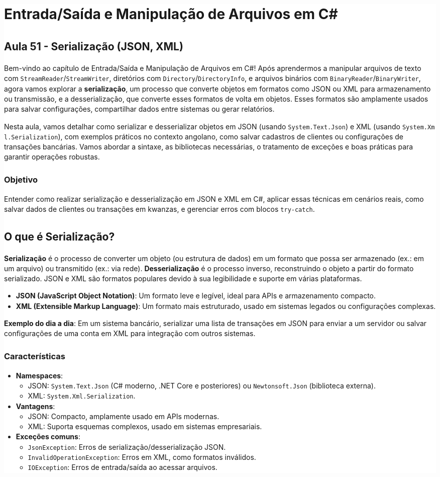 # Entrada/Saída e Manipulação de Arquivos em C#

## Aula 51 - Serialização (JSON, XML)

Bem-vindo ao capítulo de Entrada/Saída e Manipulação de Arquivos em C#! Após aprendermos a manipular arquivos de texto com `StreamReader`/`StreamWriter`, diretórios com `Directory`/`DirectoryInfo`, e arquivos binários com `BinaryReader`/`BinaryWriter`, agora vamos explorar a **serialização**, um processo que converte objetos em formatos como JSON ou XML para armazenamento ou transmissão, e a desserialização, que converte esses formatos de volta em objetos. Esses formatos são amplamente usados para salvar configurações, compartilhar dados entre sistemas ou gerar relatórios.

Nesta aula, vamos detalhar como serializar e desserializar objetos em JSON (usando `System.Text.Json`) e XML (usando `System.Xml.Serialization`), com exemplos práticos no contexto angolano, como salvar cadastros de clientes ou configurações de transações bancárias. Vamos abordar a sintaxe, as bibliotecas necessárias, o tratamento de exceções e boas práticas para garantir operações robustas.

### Objetivo

Entender como realizar serialização e desserialização em JSON e XML em C#, aplicar essas técnicas em cenários reais, como salvar dados de clientes ou transações em kwanzas, e gerenciar erros com blocos `try-catch`.

## O que é Serialização?

**Serialização** é o processo de converter um objeto (ou estrutura de dados) em um formato que possa ser armazenado (ex.: em um arquivo) ou transmitido (ex.: via rede). **Desserialização** é o processo inverso, reconstruindo o objeto a partir do formato serializado. JSON e XML são formatos populares devido à sua legibilidade e suporte em várias plataformas.

- **JSON (JavaScript Object Notation)**: Um formato leve e legível, ideal para APIs e armazenamento compacto.
- **XML (Extensible Markup Language)**: Um formato mais estruturado, usado em sistemas legados ou configurações complexas.

**Exemplo do dia a dia**: Em um sistema bancário, serializar uma lista de transações em JSON para enviar a um servidor ou salvar configurações de uma conta em XML para integração com outros sistemas.

### Características

- **Namespaces**:
  - JSON: `System.Text.Json` (C# moderno, .NET Core e posteriores) ou `Newtonsoft.Json` (biblioteca externa).
  - XML: `System.Xml.Serialization`.
- **Vantagens**:
  - JSON: Compacto, amplamente usado em APIs modernas.
  - XML: Suporta esquemas complexos, usado em sistemas empresariais.
- **Exceções comuns**:
  - `JsonException`: Erros de serialização/desserialização JSON.
  - `InvalidOperationException`: Erros em XML, como formatos inválidos.
  - `IOException`: Erros de entrada/saída ao acessar arquivos.
